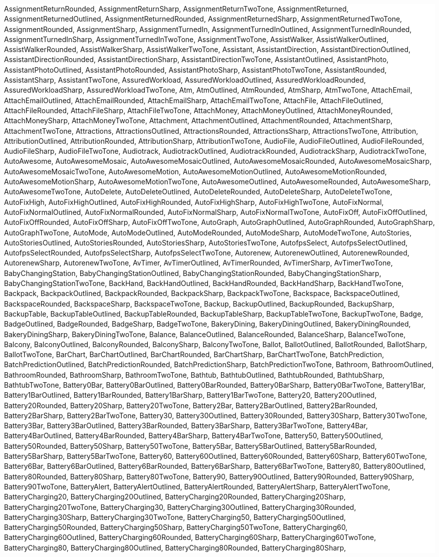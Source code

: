 AssignmentReturnRounded, AssignmentReturnSharp, AssignmentReturnTwoTone, AssignmentReturned, AssignmentReturnedOutlined, AssignmentReturnedRounded, AssignmentReturnedSharp, AssignmentReturnedTwoTone, AssignmentRounded, AssignmentSharp, AssignmentTurnedIn, AssignmentTurnedInOutlined, AssignmentTurnedInRounded, AssignmentTurnedInSharp, AssignmentTurnedInTwoTone, AssignmentTwoTone, AssistWalker, AssistWalkerOutlined, AssistWalkerRounded, AssistWalkerSharp, AssistWalkerTwoTone, Assistant, AssistantDirection, AssistantDirectionOutlined, AssistantDirectionRounded, AssistantDirectionSharp, AssistantDirectionTwoTone, AssistantOutlined, AssistantPhoto, AssistantPhotoOutlined, AssistantPhotoRounded, AssistantPhotoSharp, AssistantPhotoTwoTone, AssistantRounded, AssistantSharp, AssistantTwoTone, AssuredWorkload, AssuredWorkloadOutlined, AssuredWorkloadRounded, AssuredWorkloadSharp, AssuredWorkloadTwoTone, Atm, AtmOutlined, AtmRounded, AtmSharp, AtmTwoTone, AttachEmail, AttachEmailOutlined, AttachEmailRounded, AttachEmailSharp, AttachEmailTwoTone, AttachFile, AttachFileOutlined, AttachFileRounded, AttachFileSharp, AttachFileTwoTone, AttachMoney, AttachMoneyOutlined, AttachMoneyRounded, AttachMoneySharp, AttachMoneyTwoTone, Attachment, AttachmentOutlined, AttachmentRounded, AttachmentSharp, AttachmentTwoTone, Attractions, AttractionsOutlined, AttractionsRounded, AttractionsSharp, AttractionsTwoTone, Attribution, AttributionOutlined, AttributionRounded, AttributionSharp, AttributionTwoTone, AudioFile, AudioFileOutlined, AudioFileRounded, AudioFileSharp, AudioFileTwoTone, Audiotrack, AudiotrackOutlined, AudiotrackRounded, AudiotrackSharp, AudiotrackTwoTone, AutoAwesome, AutoAwesomeMosaic, AutoAwesomeMosaicOutlined, AutoAwesomeMosaicRounded, AutoAwesomeMosaicSharp, AutoAwesomeMosaicTwoTone, AutoAwesomeMotion, AutoAwesomeMotionOutlined, AutoAwesomeMotionRounded, AutoAwesomeMotionSharp, AutoAwesomeMotionTwoTone, AutoAwesomeOutlined, AutoAwesomeRounded, AutoAwesomeSharp, AutoAwesomeTwoTone, AutoDelete, AutoDeleteOutlined, AutoDeleteRounded, AutoDeleteSharp, AutoDeleteTwoTone, AutoFixHigh, AutoFixHighOutlined, AutoFixHighRounded, AutoFixHighSharp, AutoFixHighTwoTone, AutoFixNormal, AutoFixNormalOutlined, AutoFixNormalRounded, AutoFixNormalSharp, AutoFixNormalTwoTone, AutoFixOff, AutoFixOffOutlined, AutoFixOffRounded, AutoFixOffSharp, AutoFixOffTwoTone, AutoGraph, AutoGraphOutlined, AutoGraphRounded, AutoGraphSharp, AutoGraphTwoTone, AutoMode, AutoModeOutlined, AutoModeRounded, AutoModeSharp, AutoModeTwoTone, AutoStories, AutoStoriesOutlined, AutoStoriesRounded, AutoStoriesSharp, AutoStoriesTwoTone, AutofpsSelect, AutofpsSelectOutlined, AutofpsSelectRounded, AutofpsSelectSharp, AutofpsSelectTwoTone, Autorenew, AutorenewOutlined, AutorenewRounded, AutorenewSharp, AutorenewTwoTone, AvTimer, AvTimerOutlined, AvTimerRounded, AvTimerSharp, AvTimerTwoTone, BabyChangingStation, BabyChangingStationOutlined, BabyChangingStationRounded, BabyChangingStationSharp, BabyChangingStationTwoTone, BackHand, BackHandOutlined, BackHandRounded, BackHandSharp, BackHandTwoTone, Backpack, BackpackOutlined, BackpackRounded, BackpackSharp, BackpackTwoTone, Backspace, BackspaceOutlined, BackspaceRounded, BackspaceSharp, BackspaceTwoTone, Backup, BackupOutlined, BackupRounded, BackupSharp, BackupTable, BackupTableOutlined, BackupTableRounded, BackupTableSharp, BackupTableTwoTone, BackupTwoTone, Badge, BadgeOutlined, BadgeRounded, BadgeSharp, BadgeTwoTone, BakeryDining, BakeryDiningOutlined, BakeryDiningRounded, BakeryDiningSharp, BakeryDiningTwoTone, Balance, BalanceOutlined, BalanceRounded, BalanceSharp, BalanceTwoTone, Balcony, BalconyOutlined, BalconyRounded, BalconySharp, BalconyTwoTone, Ballot, BallotOutlined, BallotRounded, BallotSharp, BallotTwoTone, BarChart, BarChartOutlined, BarChartRounded, BarChartSharp, BarChartTwoTone, BatchPrediction, BatchPredictionOutlined, BatchPredictionRounded, BatchPredictionSharp, BatchPredictionTwoTone, Bathroom, BathroomOutlined, BathroomRounded, BathroomSharp, BathroomTwoTone, Bathtub, BathtubOutlined, BathtubRounded, BathtubSharp, BathtubTwoTone, Battery0Bar, Battery0BarOutlined, Battery0BarRounded, Battery0BarSharp, Battery0BarTwoTone, Battery1Bar, Battery1BarOutlined, Battery1BarRounded, Battery1BarSharp, Battery1BarTwoTone, Battery20, Battery20Outlined, Battery20Rounded, Battery20Sharp, Battery20TwoTone, Battery2Bar, Battery2BarOutlined, Battery2BarRounded, Battery2BarSharp, Battery2BarTwoTone, Battery30, Battery30Outlined, Battery30Rounded, Battery30Sharp, Battery30TwoTone, Battery3Bar, Battery3BarOutlined, Battery3BarRounded, Battery3BarSharp, Battery3BarTwoTone, Battery4Bar, Battery4BarOutlined, Battery4BarRounded, Battery4BarSharp, Battery4BarTwoTone, Battery50, Battery50Outlined, Battery50Rounded, Battery50Sharp, Battery50TwoTone, Battery5Bar, Battery5BarOutlined, Battery5BarRounded, Battery5BarSharp, Battery5BarTwoTone, Battery60, Battery60Outlined, Battery60Rounded, Battery60Sharp, Battery60TwoTone, Battery6Bar, Battery6BarOutlined, Battery6BarRounded, Battery6BarSharp, Battery6BarTwoTone, Battery80, Battery80Outlined, Battery80Rounded, Battery80Sharp, Battery80TwoTone, Battery90, Battery90Outlined, Battery90Rounded, Battery90Sharp, Battery90TwoTone, BatteryAlert, BatteryAlertOutlined, BatteryAlertRounded, BatteryAlertSharp, BatteryAlertTwoTone, BatteryCharging20, BatteryCharging20Outlined, BatteryCharging20Rounded, BatteryCharging20Sharp, BatteryCharging20TwoTone, BatteryCharging30, BatteryCharging30Outlined, BatteryCharging30Rounded, BatteryCharging30Sharp, BatteryCharging30TwoTone, BatteryCharging50, BatteryCharging50Outlined, BatteryCharging50Rounded, BatteryCharging50Sharp, BatteryCharging50TwoTone, BatteryCharging60, BatteryCharging60Outlined, BatteryCharging60Rounded, BatteryCharging60Sharp, BatteryCharging60TwoTone, BatteryCharging80, BatteryCharging80Outlined, BatteryCharging80Rounded, BatteryCharging80Sharp,